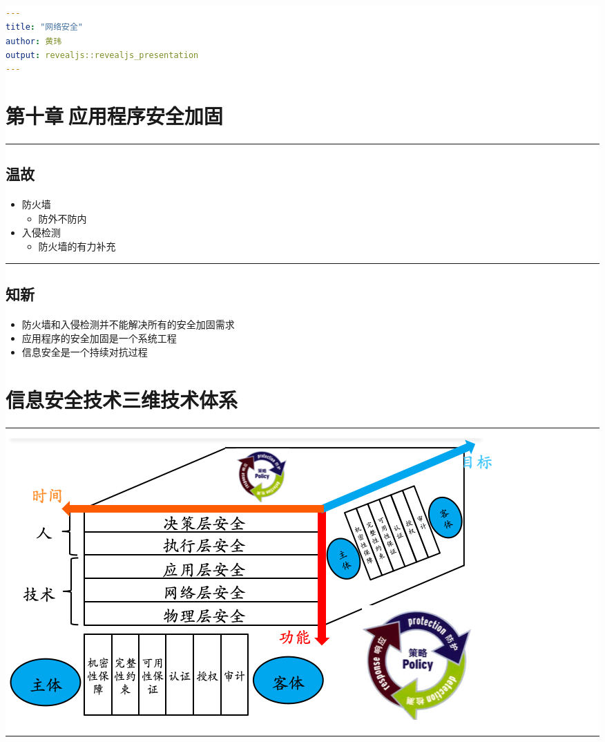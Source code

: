 ```yaml
---
title: "网络安全"
author: 黄玮
output: revealjs::revealjs_presentation
---
```


# 第十章 应用程序安全加固

---

## 温故

* 防火墙
    * 防外不防内
* 入侵检测
    * 防火墙的有力补充

---

## 知新

* 防火墙和入侵检测并不能解决所有的安全加固需求
* 应用程序的安全加固是一个系统工程
* 信息安全是一个持续对抗过程

# 信息安全技术三维技术体系

---

![](images/chap0x10/cyber-security-3d-model.png)

---
